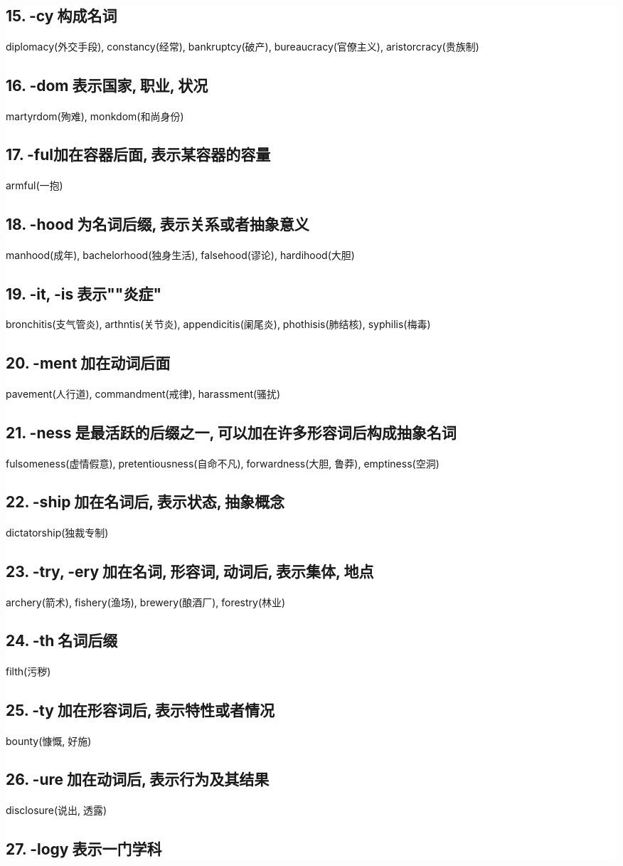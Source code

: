 ## 15. -cy 构成名词

diplomacy(外交手段), constancy(经常), bankruptcy(破产), bureaucracy(官僚主义), aristorcracy(贵族制)

## 16. -dom 表示国家, 职业, 状况

martyrdom(殉难), monkdom(和尚身份)

## 17. -ful加在容器后面, 表示某容器的容量

armful(一抱)

## 18. -hood 为名词后缀, 表示关系或者抽象意义

manhood(成年), bachelorhood(独身生活), falsehood(谬论), hardihood(大胆)

## 19. -it, -is 表示""炎症"

bronchitis(支气管炎), arthntis(关节炎), appendicitis(阑尾炎), phothisis(肺结核), syphilis(梅毒)

## 20. -ment 加在动词后面

pavement(人行道), commandment(戒律), harassment(骚扰)

## 21. -ness 是最活跃的后缀之一, 可以加在许多形容词后构成抽象名词

fulsomeness(虚情假意), pretentiousness(自命不凡), forwardness(大胆, 鲁莽), emptiness(空洞)

## 22. -ship 加在名词后, 表示状态, 抽象概念

dictatorship(独裁专制)

## 23. -try, -ery 加在名词, 形容词, 动词后, 表示集体, 地点

archery(箭术), fishery(渔场), brewery(酿酒厂), forestry(林业)

## 24. -th 名词后缀

filth(污秽)

## 25. -ty 加在形容词后, 表示特性或者情况

bounty(慷慨, 好施)

## 26. -ure 加在动词后, 表示行为及其结果

disclosure(说出, 透露)

## 27. -logy 表示一门学科
